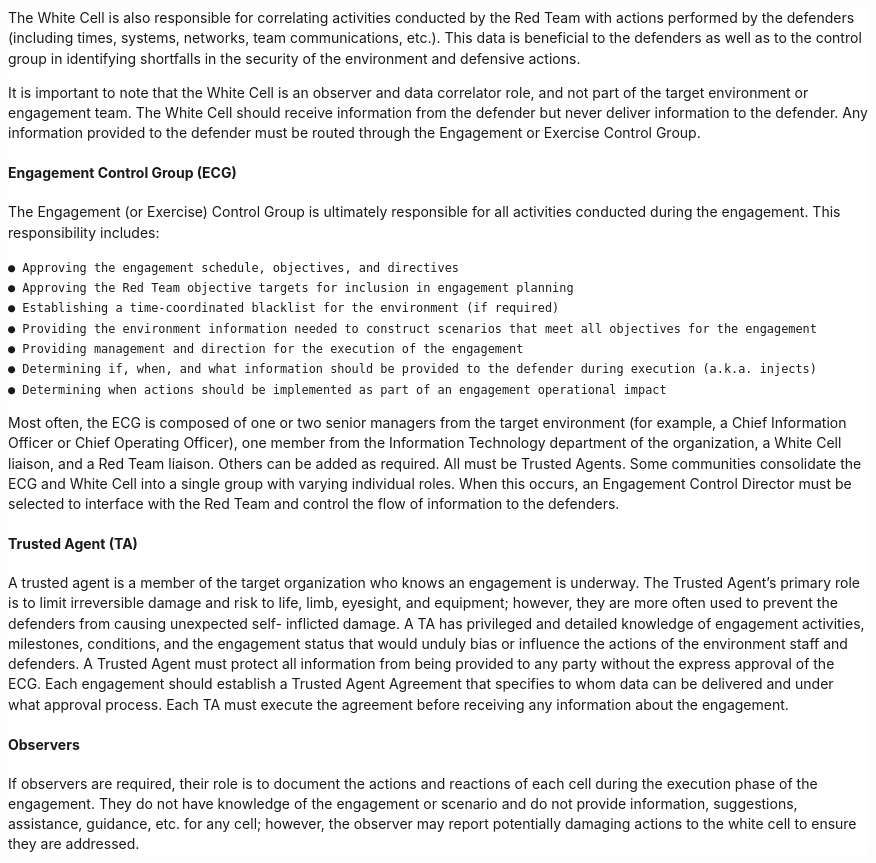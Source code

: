 The White Cell is also responsible for correlating activities conducted by the Red Team with actions
performed by the defenders (including times, systems, networks, team communications, etc.). This
data is beneficial to the defenders as well as to the control group in identifying shortfalls in the
security of the environment and defensive actions.

It is important to note that the White Cell is an observer and data correlator role, and not part of the
target environment or engagement team. The White Cell should receive information from the defender
but never deliver information to the defender. Any information provided to the defender must be
routed through the Engagement or Exercise Control Group.

#### Engagement Control Group (ECG)

The Engagement (or Exercise) Control Group is ultimately responsible for all activities conducted
during the engagement. This responsibility includes: 
```
● Approving the engagement schedule, objectives, and directives  
● Approving the Red Team objective targets for inclusion in engagement planning  
● Establishing a time-coordinated blacklist for the environment (if required)  
● Providing the environment information needed to construct scenarios that meet all objectives for the engagement  
● Providing management and direction for the execution of the engagement  
● Determining if, when, and what information should be provided to the defender during execution (a.k.a. injects)  
● Determining when actions should be implemented as part of an engagement operational impact  
```
Most often, the ECG is composed of one or two senior managers from the target environment (for
example, a Chief Information Officer or Chief Operating Officer), one member from the Information
Technology department of the organization, a White Cell liaison, and a Red Team liaison. Others can
be added as required. All must be Trusted Agents. Some communities consolidate the ECG and White
Cell into a single group with varying individual roles. When this occurs, an Engagement Control
Director must be selected to interface with the Red Team and control the flow of information to the
defenders.

#### Trusted Agent (TA)

A trusted agent is a member of the target organization who knows an engagement is underway. The
Trusted Agent’s primary role is to limit irreversible damage and risk to life, limb, eyesight, and
equipment; however, they are more often used to prevent the defenders from causing unexpected self-
inflicted damage. A TA has privileged and detailed knowledge of engagement activities, milestones,
conditions, and the engagement status that would unduly bias or influence the actions of the
environment staff and defenders. A Trusted Agent must protect all information from being provided to
any party without the express approval of the ECG. Each engagement should establish a Trusted
Agent Agreement that specifies to whom data can be delivered and under what approval process.
Each TA must execute the agreement before receiving any information about the engagement.

#### Observers

If observers are required, their role is to document the actions and reactions of each cell during the
execution phase of the engagement. They do not have knowledge of the engagement or scenario and do
not provide information, suggestions, assistance, guidance, etc. for any cell; however, the observer
may report potentially damaging actions to the white cell to ensure they are addressed.
